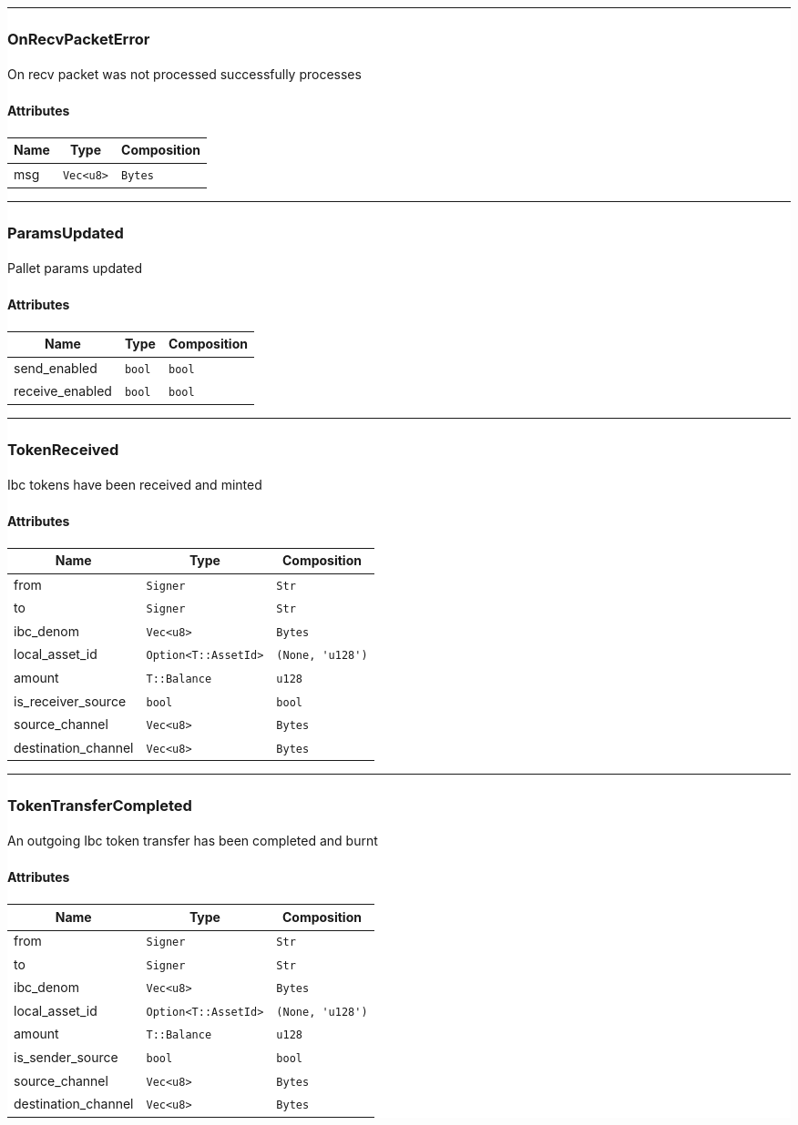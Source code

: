 ---------
### OnRecvPacketError
On recv packet was not processed successfully processes
#### Attributes
| Name | Type | Composition
| -------- | -------- | -------- |
| msg | `Vec<u8>` | ```Bytes```

---------
### ParamsUpdated
Pallet params updated
#### Attributes
| Name | Type | Composition
| -------- | -------- | -------- |
| send_enabled | `bool` | ```bool```
| receive_enabled | `bool` | ```bool```

---------
### TokenReceived
Ibc tokens have been received and minted
#### Attributes
| Name | Type | Composition
| -------- | -------- | -------- |
| from | `Signer` | ```Str```
| to | `Signer` | ```Str```
| ibc_denom | `Vec<u8>` | ```Bytes```
| local_asset_id | `Option<T::AssetId>` | ```(None, 'u128')```
| amount | `T::Balance` | ```u128```
| is_receiver_source | `bool` | ```bool```
| source_channel | `Vec<u8>` | ```Bytes```
| destination_channel | `Vec<u8>` | ```Bytes```

---------
### TokenTransferCompleted
An outgoing Ibc token transfer has been completed and burnt
#### Attributes
| Name | Type | Composition
| -------- | -------- | -------- |
| from | `Signer` | ```Str```
| to | `Signer` | ```Str```
| ibc_denom | `Vec<u8>` | ```Bytes```
| local_asset_id | `Option<T::AssetId>` | ```(None, 'u128')```
| amount | `T::Balance` | ```u128```
| is_sender_source | `bool` | ```bool```
| source_channel | `Vec<u8>` | ```Bytes```
| destination_channel | `Vec<u8>` | ```Bytes```

